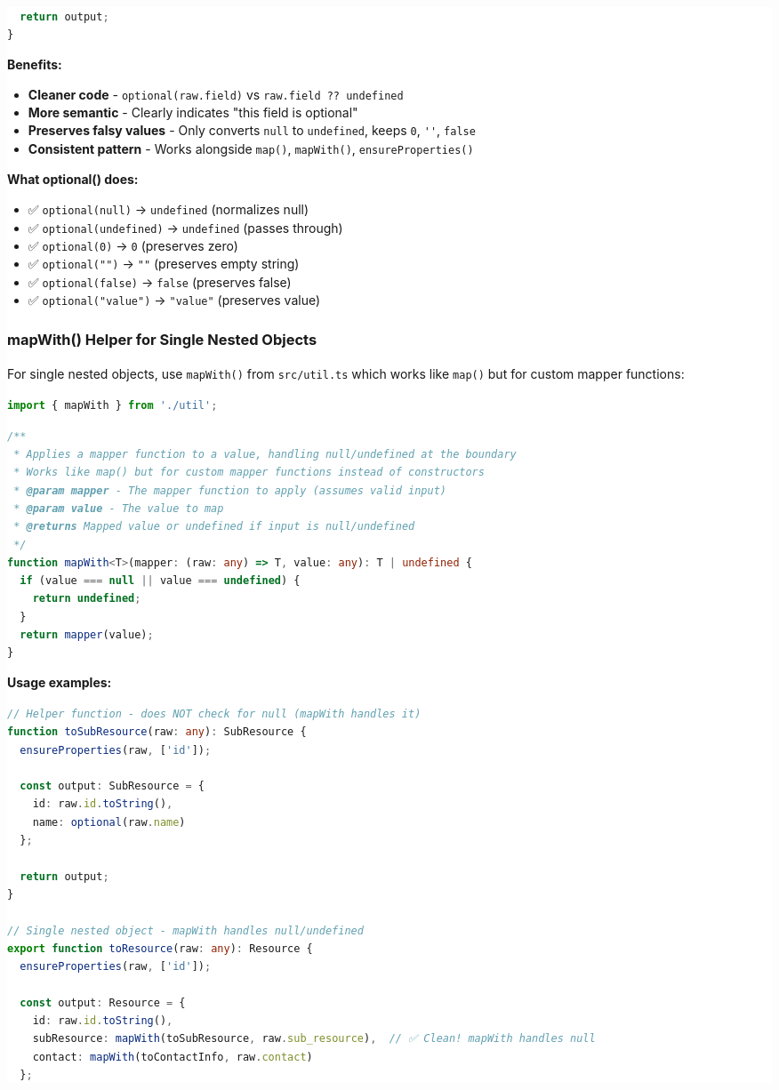 ```typescript
  return output;
}
```

**Benefits:**
- **Cleaner code** - `optional(raw.field)` vs `raw.field ?? undefined`
- **More semantic** - Clearly indicates "this field is optional"
- **Preserves falsy values** - Only converts `null` to `undefined`, keeps `0`, `''`, `false`
- **Consistent pattern** - Works alongside `map()`, `mapWith()`, `ensureProperties()`

**What optional() does:**
- ✅ `optional(null)` → `undefined` (normalizes null)
- ✅ `optional(undefined)` → `undefined` (passes through)
- ✅ `optional(0)` → `0` (preserves zero)
- ✅ `optional("")` → `""` (preserves empty string)
- ✅ `optional(false)` → `false` (preserves false)
- ✅ `optional("value")` → `"value"` (preserves value)

### mapWith() Helper for Single Nested Objects

For single nested objects, use `mapWith()` from `src/util.ts` which works like `map()` but for custom mapper functions:

```typescript
import { mapWith } from './util';
```

```typescript
/**
 * Applies a mapper function to a value, handling null/undefined at the boundary
 * Works like map() but for custom mapper functions instead of constructors
 * @param mapper - The mapper function to apply (assumes valid input)
 * @param value - The value to map
 * @returns Mapped value or undefined if input is null/undefined
 */
function mapWith<T>(mapper: (raw: any) => T, value: any): T | undefined {
  if (value === null || value === undefined) {
    return undefined;
  }
  return mapper(value);
}
```

**Usage examples:**

```typescript
// Helper function - does NOT check for null (mapWith handles it)
function toSubResource(raw: any): SubResource {
  ensureProperties(raw, ['id']);

  const output: SubResource = {
    id: raw.id.toString(),
    name: optional(raw.name)
  };

  return output;
}

// Single nested object - mapWith handles null/undefined
export function toResource(raw: any): Resource {
  ensureProperties(raw, ['id']);

  const output: Resource = {
    id: raw.id.toString(),
    subResource: mapWith(toSubResource, raw.sub_resource),  // ✅ Clean! mapWith handles null
    contact: mapWith(toContactInfo, raw.contact)
  };
```